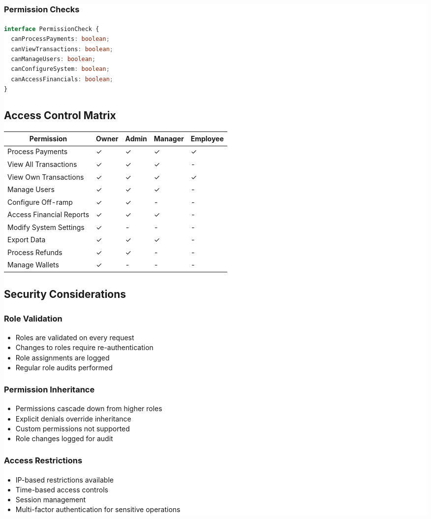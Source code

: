 ### Permission Checks
```typescript
interface PermissionCheck {
  canProcessPayments: boolean;
  canViewTransactions: boolean;
  canManageUsers: boolean;
  canConfigureSystem: boolean;
  canAccessFinancials: boolean;
}
```

## Access Control Matrix

| Permission                  | Owner | Admin | Manager | Employee |
|----------------------------|-------|--------|---------|----------|
| Process Payments           | ✓     | ✓      | ✓       | ✓        |
| View All Transactions      | ✓     | ✓      | ✓       | -        |
| View Own Transactions      | ✓     | ✓      | ✓       | ✓        |
| Manage Users               | ✓     | ✓      | ✓       | -        |
| Configure Off-ramp         | ✓     | ✓      | -       | -        |
| Access Financial Reports   | ✓     | ✓      | ✓       | -        |
| Modify System Settings     | ✓     | -      | -       | -        |
| Export Data               | ✓     | ✓      | ✓       | -        |
| Process Refunds           | ✓     | ✓      | -       | -        |
| Manage Wallets            | ✓     | -      | -       | -        |

## Security Considerations

### Role Validation
- Roles are validated on every request
- Changes to roles require re-authentication
- Role assignments are logged
- Regular role audits performed

### Permission Inheritance
- Permissions cascade down from higher roles
- Explicit denials override inheritance
- Custom permissions not supported
- Role changes logged for audit

### Access Restrictions
- IP-based restrictions available
- Time-based access controls
- Session management
- Multi-factor authentication for sensitive operations
